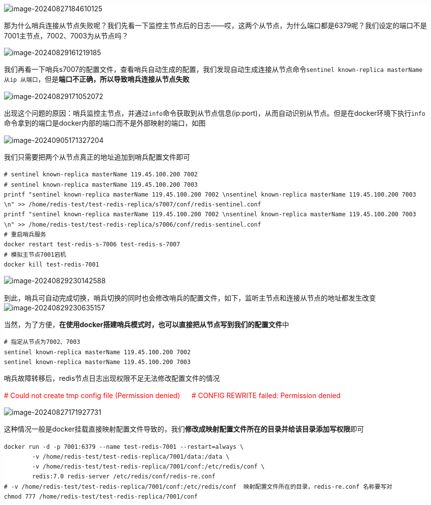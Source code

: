 ![image-20240827184610125](https://gcore.jsdelivr.net/gh/logerlink/blogImg/typora-img/2024/image-20240827184610125.png)

那为什么哨兵连接从节点失败呢？我们先看一下监控主节点后的日志——哎，这两个从节点，为什么端口都是6379呢？我们设定的端口不是7001主节点，7002、7003为从节点吗？

![image-20240829161219185](https://gcore.jsdelivr.net/gh/logerlink/blogImg/typora-img/2024/image-20240829161219185.png)

我们再看一下哨兵s7007的配置文件，查看哨兵自动生成的配置，我们发现自动生成连接从节点命令`sentinel known-replica masterName 从ip 从端口`，但是**端口不正确，所以导致哨兵连接从节点失败**

![image-20240829171052072](https://gcore.jsdelivr.net/gh/logerlink/blogImg/typora-img/2024/image-20240829171052072.png)

出现这个问题的原因：哨兵监控主节点，并通过`info`命令获取到从节点信息(ip:port)，从而自动识别从节点。但是在docker环境下执行`info`命令拿到的端口是docker内部的端口而不是外部映射的端口，如图

![image-20240905171327204](https://gcore.jsdelivr.net/gh/logerlink/blogImg/typora-img/2024/image-20240905171327204.png)

我们只需要把两个从节点真正的地址追加到哨兵配置文件即可

```shell
# sentinel known-replica masterName 119.45.100.200 7002
# sentinel known-replica masterName 119.45.100.200 7003
printf "sentinel known-replica masterName 119.45.100.200 7002 \nsentinel known-replica masterName 119.45.100.200 7003 \n" >> /home/redis-test/test-redis-replica/s7007/conf/redis-sentinel.conf
printf "sentinel known-replica masterName 119.45.100.200 7002 \nsentinel known-replica masterName 119.45.100.200 7003 \n" >> /home/redis-test/test-redis-replica/s7006/conf/redis-sentinel.conf
# 重启哨兵服务
docker restart test-redis-s-7006 test-redis-s-7007
# 模拟主节点7001宕机
docker kill test-redis-7001
```

![image-20240829230142588](https://gcore.jsdelivr.net/gh/logerlink/blogImg/typora-img/2024/image-20240829230142588.png)

到此，哨兵可自动完成切换，哨兵切换的同时也会修改哨兵的配置文件，如下，监听主节点和连接从节点的地址都发生改变
![image-20240829230635157](https://gcore.jsdelivr.net/gh/logerlink/blogImg/typora-img/2024/image-20240829230635157.png)

当然，为了方便，**在使用docker搭建哨兵模式时，也可以直接把从节点写到我们的配置文件**中

```shell
# 指定从节点为7002、7003
sentinel known-replica masterName 119.45.100.200 7002
sentinel known-replica masterName 119.45.100.200 7003
```

哨兵故障转移后，redis节点日志出现权限不足无法修改配置文件的情况

<span style="color:red"># Could not create tmp config file (Permission denied)      # CONFIG REWRITE failed: Permission denied</span>

![image-20240827171927731](https://gcore.jsdelivr.net/gh/logerlink/blogImg/typora-img/2024/image-20240827171927731.png)

这种情况一般是docker挂载直接映射配置文件导致的，我们**修改成映射配置文件所在的目录并给该目录添加写权限**即可

```shell
docker run -d -p 7001:6379 --name test-redis-7001 --restart=always \
        -v /home/redis-test/test-redis-replica/7001/data:/data \
        -v /home/redis-test/test-redis-replica/7001/conf:/etc/redis/conf \
        redis:7.0 redis-server /etc/redis/conf/redis-re.conf
# -v /home/redis-test/test-redis-replica/7001/conf:/etc/redis/conf  映射配置文件所在的目录，redis-re.conf 名称要写对
chmod 777 /home/redis-test/test-redis-replica/7001/conf
```
